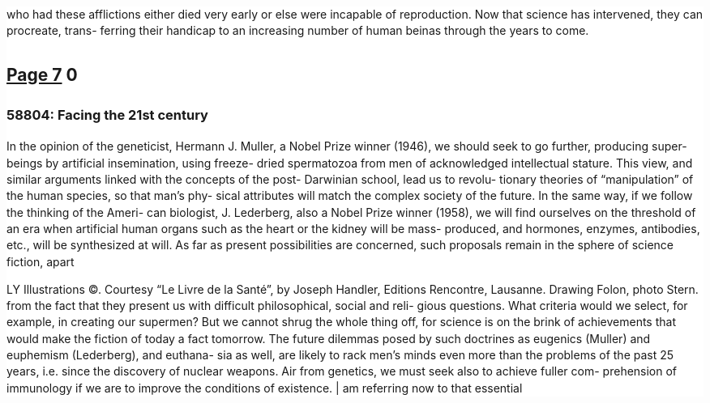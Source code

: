 who had these afflictions either died 
very early or else were incapable of 
reproduction. Now that science has 
intervened, they can procreate, trans- 
ferring their handicap to an increasing 
number of human beinas through the 
years to come.

## [Page 7](058803engo.pdf#page=7) 0

### 58804: Facing the 21st century

In the opinion of the geneticist, 
Hermann J. Muller, a Nobel Prize 
winner (1946), we should seek to go 
further, producing super-beings by 
artificial insemination, using freeze- 
dried spermatozoa from men of 
acknowledged intellectual stature. 
This view, and similar arguments 
linked with the concepts of the post- 
Darwinian school, lead us to revolu- 
tionary theories of “manipulation” of 
the human species, so that man’s phy- 
sical attributes will match the complex 
society of the future. In the same way, 
if we follow the thinking of the Ameri- 
can biologist, J. Lederberg, also a 
Nobel Prize winner (1958), we will find 
ourselves on the threshold of an era 
when artificial human organs such as 
the heart or the kidney will be mass- 
produced, and hormones, enzymes, 
antibodies, etc., will be synthesized 
at will. 
As far as present possibilities are 
concerned, such proposals remain in 
the sphere of science fiction, apart 
  
  
 
 
          
LY Illustrations ©. Courtesy “Le Livre de la Santé”, by Joseph Handler, 
Editions Rencontre, Lausanne. Drawing Folon, photo Stern. 
from the fact that they present us with 
difficult philosophical, social and reli- 
gious questions. What criteria would 
we select, for example, in creating our 
supermen? But we cannot shrug the 
whole thing off, for science is on the 
brink of achievements that would make 
the fiction of today a fact tomorrow. 
The future dilemmas posed by such 
doctrines as eugenics (Muller) and 
euphemism (Lederberg), and euthana- 
sia as well, are likely to rack men’s 
minds even more than the problems 
of the past 25 years, i.e. since the 
discovery of nuclear weapons. 
Air from genetics, we 
must seek also to achieve fuller com- 
prehension of immunology if we are to 
improve the conditions of existence. 
| am referring now to that essential 